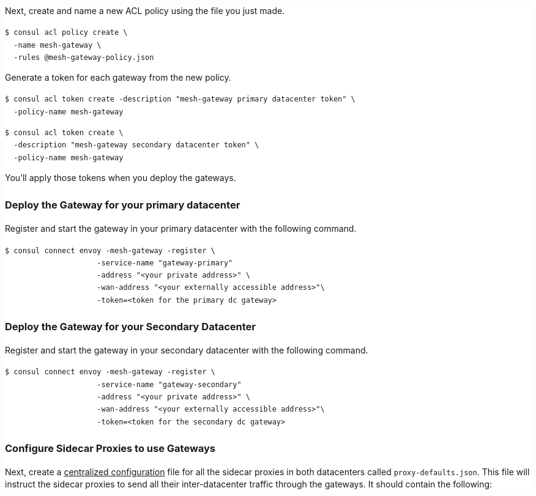 Next, create and name a new ACL policy using the file you just made.

```text
$ consul acl policy create \
  -name mesh-gateway \
  -rules @mesh-gateway-policy.json
```

Generate a token for each gateway from the new policy.

```text
$ consul acl token create -description "mesh-gateway primary datacenter token" \
  -policy-name mesh-gateway
```

```text
$ consul acl token create \
  -description "mesh-gateway secondary datacenter token" \
  -policy-name mesh-gateway
```

You’ll apply those tokens when you deploy the gateways.

### Deploy the Gateway for your primary datacenter

Register and start the gateway in your primary datacenter with the following
command.

```text
$ consul connect envoy -mesh-gateway -register \
                     -service-name "gateway-primary"
                     -address "<your private address>" \
                     -wan-address "<your externally accessible address>"\
                     -token=<token for the primary dc gateway>
```

### Deploy the Gateway for your Secondary Datacenter

Register and start the gateway in your secondary datacenter with the following
command.

```text
$ consul connect envoy -mesh-gateway -register \
                     -service-name "gateway-secondary"
                     -address "<your private address>" \
                     -wan-address "<your externally accessible address>"\
                     -token=<token for the secondary dc gateway>
```

### Configure Sidecar Proxies to use Gateways

Next, create a [centralized
configuration](https://www.consul.io/docs/agent/config_entries/proxy-defaults.html)
file for all the sidecar proxies in both datacenters called
`proxy-defaults.json`. This file will instruct the sidecar proxies to send all
their inter-datacenter traffic through the gateways. It should contain the
following:
